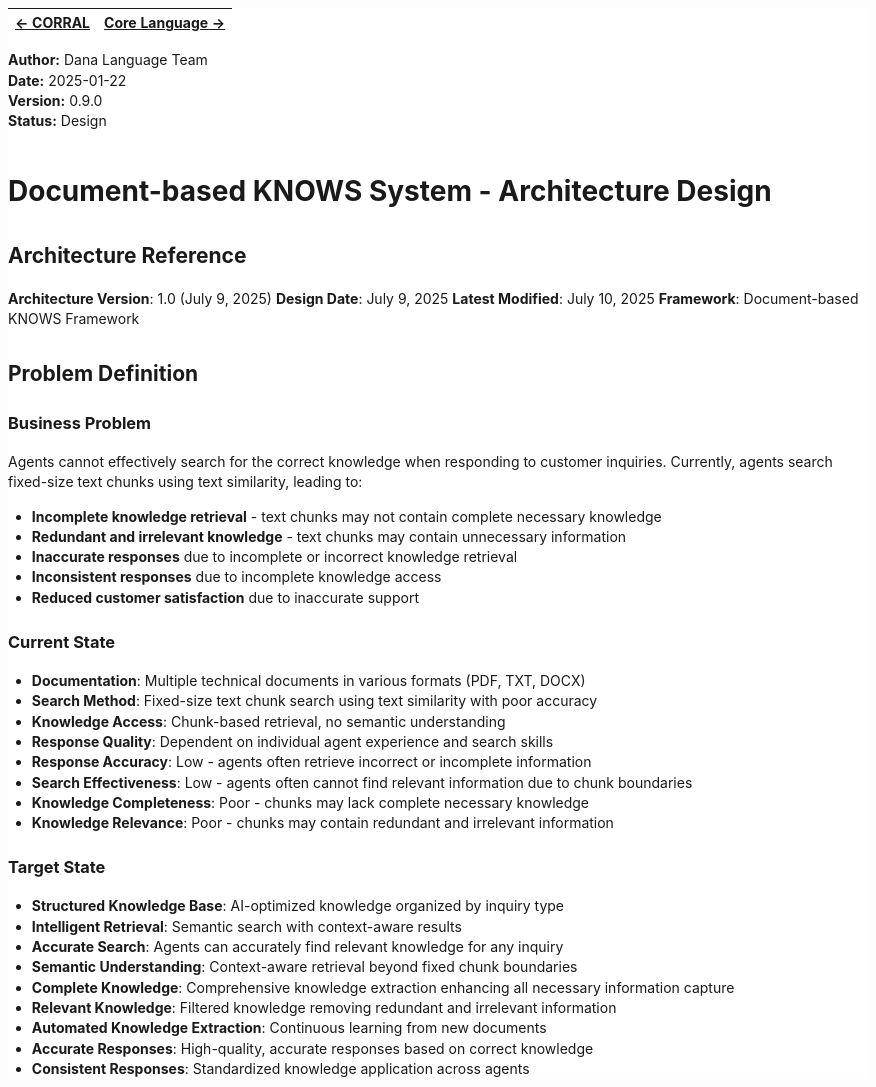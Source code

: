 | [← CORRAL](./corral_design.md) | [Core Language →](../core/language.md) |
|---|---|

**Author:** Dana Language Team  
**Date:** 2025-01-22  
**Version:** 0.9.0  
**Status:** Design

# Document-based KNOWS System - Architecture Design

## Architecture Reference
**Architecture Version**: 1.0 (July 9, 2025)
**Design Date**: July 9, 2025
**Latest Modified**: July 10, 2025
**Framework**: Document-based KNOWS Framework

## Problem Definition

### Business Problem
Agents cannot effectively search for the correct knowledge when responding to customer inquiries. Currently, agents search fixed-size text chunks using text similarity, leading to:
- **Incomplete knowledge retrieval** - text chunks may not contain complete necessary knowledge
- **Redundant and irrelevant knowledge** - text chunks may contain unnecessary information
- **Inaccurate responses** due to incomplete or incorrect knowledge retrieval
- **Inconsistent responses** due to incomplete knowledge access
- **Reduced customer satisfaction** due to inaccurate support

### Current State
- **Documentation**: Multiple technical documents in various formats (PDF, TXT, DOCX)
- **Search Method**: Fixed-size text chunk search using text similarity with poor accuracy
- **Knowledge Access**: Chunk-based retrieval, no semantic understanding
- **Response Quality**: Dependent on individual agent experience and search skills
- **Response Accuracy**: Low - agents often retrieve incorrect or incomplete information
- **Search Effectiveness**: Low - agents often cannot find relevant information due to chunk boundaries
- **Knowledge Completeness**: Poor - chunks may lack complete necessary knowledge
- **Knowledge Relevance**: Poor - chunks may contain redundant and irrelevant information

### Target State
- **Structured Knowledge Base**: AI-optimized knowledge organized by inquiry type
- **Intelligent Retrieval**: Semantic search with context-aware results
- **Accurate Search**: Agents can accurately find relevant knowledge for any inquiry
- **Semantic Understanding**: Context-aware retrieval beyond fixed chunk boundaries
- **Complete Knowledge**: Comprehensive knowledge extraction enhancing all necessary information capture
- **Relevant Knowledge**: Filtered knowledge removing redundant and irrelevant information
- **Automated Knowledge Extraction**: Continuous learning from new documents
- **Accurate Responses**: High-quality, accurate responses based on correct knowledge
- **Consistent Responses**: Standardized knowledge application across agents
